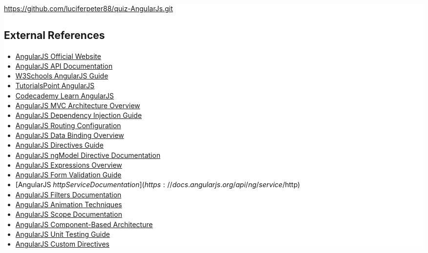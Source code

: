 https://github.com/luciferpeter88/quiz-AngularJs.git

## External References
- [AngularJS Official Website](https://angularjs.org/)
- [AngularJS API Documentation](https://docs.angularjs.org/api)
- [W3Schools AngularJS Guide](https://www.w3schools.com/angular/)
- [TutorialsPoint AngularJS](https://www.tutorialspoint.com/angularjs/index.htm)
- [Codecademy Learn AngularJS](https://www.codecademy.com/learn/learn-angularjs)
- [AngularJS MVC Architecture Overview](https://angularjs.org/guide/concepts)
- [AngularJS Dependency Injection Guide](https://docs.angularjs.org/guide/di)
- [AngularJS Routing Configuration](https://docs.angularjs.org/api/ngRoute)
- [AngularJS Data Binding Overview](https://docs.angularjs.org/guide/databinding)
- [AngularJS Directives Guide](https://docs.angularjs.org/guide/directive)
- [AngularJS ngModel Directive Documentation](https://docs.angularjs.org/api/ng/directive/ngModel)
- [AngularJS Expressions Overview](https://docs.angularjs.org/guide/expression)
- [AngularJS Form Validation Guide](https://docs.angularjs.org/guide/forms)
- [AngularJS $http Service Documentation](https://docs.angularjs.org/api/ng/service/$http)
- [AngularJS Filters Documentation](https://docs.angularjs.org/guide/filter)
- [AngularJS Animation Techniques](https://docs.angularjs.org/guide/animations)
- [AngularJS Scope Documentation](https://docs.angularjs.org/guide/scope)
- [AngularJS Component-Based Architecture](https://angularjs.org/guide/component)
- [AngularJS Unit Testing Guide](https://docs.angularjs.org/guide/unit-testing)
- [AngularJS Custom Directives](https://docs.angularjs.org/guide/directive)
